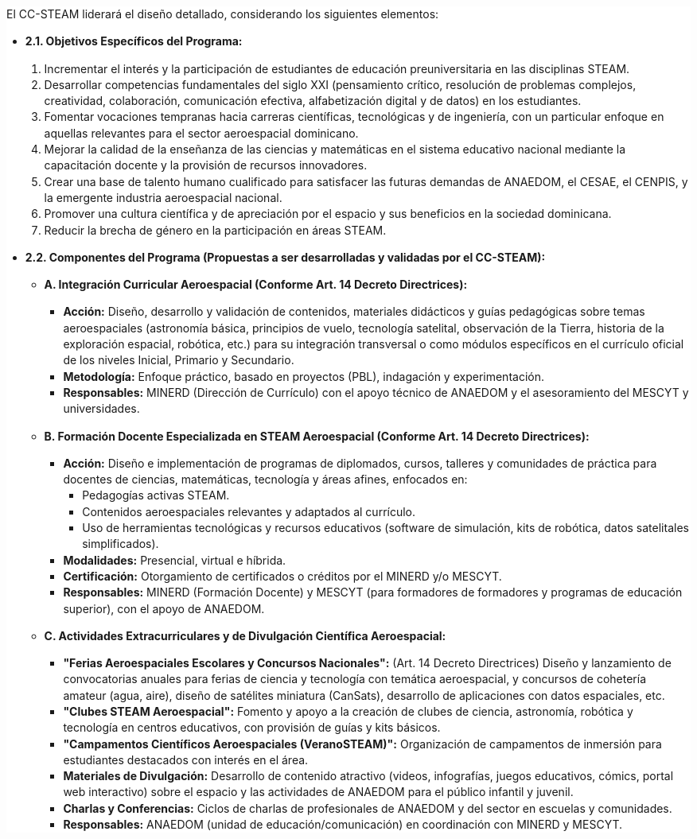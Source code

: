 El CC-STEAM liderará el diseño detallado, considerando los siguientes elementos:

*   **2.1. Objetivos Específicos del Programa:**
    1.  Incrementar el interés y la participación de estudiantes de educación preuniversitaria en las disciplinas STEAM.
    2.  Desarrollar competencias fundamentales del siglo XXI (pensamiento crítico, resolución de problemas complejos, creatividad, colaboración, comunicación efectiva, alfabetización digital y de datos) en los estudiantes.
    3.  Fomentar vocaciones tempranas hacia carreras científicas, tecnológicas y de ingeniería, con un particular enfoque en aquellas relevantes para el sector aeroespacial dominicano.
    4.  Mejorar la calidad de la enseñanza de las ciencias y matemáticas en el sistema educativo nacional mediante la capacitación docente y la provisión de recursos innovadores.
    5.  Crear una base de talento humano cualificado para satisfacer las futuras demandas de ANAEDOM, el CESAE, el CENPIS, y la emergente industria aeroespacial nacional.
    6.  Promover una cultura científica y de apreciación por el espacio y sus beneficios en la sociedad dominicana.
    7.  Reducir la brecha de género en la participación en áreas STEAM.

*   **2.2. Componentes del Programa (Propuestas a ser desarrolladas y validadas por el CC-STEAM):**

    *   **A. Integración Curricular Aeroespacial (Conforme Art. 14 Decreto Directrices):**
        *   **Acción:** Diseño, desarrollo y validación de contenidos, materiales didácticos y guías pedagógicas sobre temas aeroespaciales (astronomía básica, principios de vuelo, tecnología satelital, observación de la Tierra, historia de la exploración espacial, robótica, etc.) para su integración transversal o como módulos específicos en el currículo oficial de los niveles Inicial, Primario y Secundario.
        *   **Metodología:** Enfoque práctico, basado en proyectos (PBL), indagación y experimentación.
        *   **Responsables:** MINERD (Dirección de Currículo) con el apoyo técnico de ANAEDOM y el asesoramiento del MESCYT y universidades.

    *   **B. Formación Docente Especializada en STEAM Aeroespacial (Conforme Art. 14 Decreto Directrices):**
        *   **Acción:** Diseño e implementación de programas de diplomados, cursos, talleres y comunidades de práctica para docentes de ciencias, matemáticas, tecnología y áreas afines, enfocados en:
            *   Pedagogías activas STEAM.
            *   Contenidos aeroespaciales relevantes y adaptados al currículo.
            *   Uso de herramientas tecnológicas y recursos educativos (software de simulación, kits de robótica, datos satelitales simplificados).
        *   **Modalidades:** Presencial, virtual e híbrida.
        *   **Certificación:** Otorgamiento de certificados o créditos por el MINERD y/o MESCYT.
        *   **Responsables:** MINERD (Formación Docente) y MESCYT (para formadores de formadores y programas de educación superior), con el apoyo de ANAEDOM.

    *   **C. Actividades Extracurriculares y de Divulgación Científica Aeroespacial:**
        *   **"Ferias Aeroespaciales Escolares y Concursos Nacionales":** (Art. 14 Decreto Directrices) Diseño y lanzamiento de convocatorias anuales para ferias de ciencia y tecnología con temática aeroespacial, y concursos de cohetería amateur (agua, aire), diseño de satélites miniatura (CanSats), desarrollo de aplicaciones con datos espaciales, etc.
        *   **"Clubes STEAM Aeroespacial":** Fomento y apoyo a la creación de clubes de ciencia, astronomía, robótica y tecnología en centros educativos, con provisión de guías y kits básicos.
        *   **"Campamentos Científicos Aeroespaciales (VeranoSTEAM)":** Organización de campamentos de inmersión para estudiantes destacados con interés en el área.
        *   **Materiales de Divulgación:** Desarrollo de contenido atractivo (videos, infografías, juegos educativos, cómics, portal web interactivo) sobre el espacio y las actividades de ANAEDOM para el público infantil y juvenil.
        *   **Charlas y Conferencias:** Ciclos de charlas de profesionales de ANAEDOM y del sector en escuelas y comunidades.
        *   **Responsables:** ANAEDOM (unidad de educación/comunicación) en coordinación con MINERD y MESCYT.
